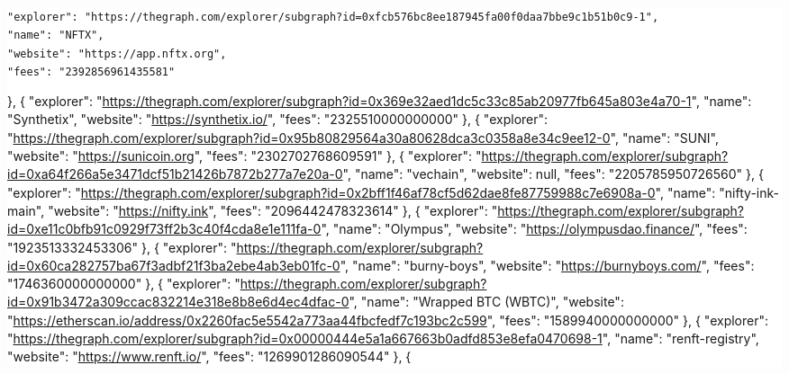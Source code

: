     "explorer": "https://thegraph.com/explorer/subgraph?id=0xfcb576bc8ee187945fa00f0daa7bbe9c1b51b0c9-1",
    "name": "NFTX",
    "website": "https://app.nftx.org",
    "fees": "2392856961435581"
  },
  {
    "explorer": "https://thegraph.com/explorer/subgraph?id=0x369e32aed1dc5c33c85ab20977fb645a803e4a70-1",
    "name": "Synthetix",
    "website": "https://synthetix.io/",
    "fees": "2325510000000000"
  },
  {
    "explorer": "https://thegraph.com/explorer/subgraph?id=0x95b80829564a30a80628dca3c0358a8e34c9ee12-0",
    "name": "SUNI",
    "website": "https://sunicoin.org",
    "fees": "2302702768609591"
  },
  {
    "explorer": "https://thegraph.com/explorer/subgraph?id=0xa64f266a5e3471dcf51b21426b7872b277a7e20a-0",
    "name": "vechain",
    "website": null,
    "fees": "2205785950726560"
  },
  {
    "explorer": "https://thegraph.com/explorer/subgraph?id=0x2bff1f46af78cf5d62dae8fe87759988c7e6908a-0",
    "name": "nifty-ink-main",
    "website": "https://nifty.ink",
    "fees": "2096442478323614"
  },
  {
    "explorer": "https://thegraph.com/explorer/subgraph?id=0xe11c0bfb91c0929f73ff2b3c40f4cda8e1e111fa-0",
    "name": "Olympus",
    "website": "https://olympusdao.finance/",
    "fees": "1923513332453306"
  },
  {
    "explorer": "https://thegraph.com/explorer/subgraph?id=0x60ca282757ba67f3adbf21f3ba2ebe4ab3eb01fc-0",
    "name": "burny-boys",
    "website": "https://burnyboys.com/",
    "fees": "1746360000000000"
  },
  {
    "explorer": "https://thegraph.com/explorer/subgraph?id=0x91b3472a309ccac832214e318e8b8e6d4ec4dfac-0",
    "name": "Wrapped BTC (WBTC)",
    "website": "https://etherscan.io/address/0x2260fac5e5542a773aa44fbcfedf7c193bc2c599",
    "fees": "1589940000000000"
  },
  {
    "explorer": "https://thegraph.com/explorer/subgraph?id=0x00000444e5a1a667663b0adfd853e8efa0470698-1",
    "name": "renft-registry",
    "website": "https://www.renft.io/",
    "fees": "1269901286090544"
  },
  {
